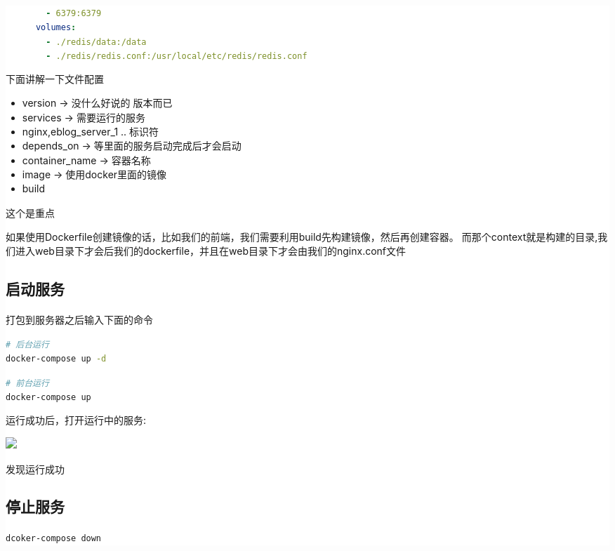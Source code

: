 ```yml
        - 6379:6379
      volumes:
        - ./redis/data:/data
        - ./redis/redis.conf:/usr/local/etc/redis/redis.conf
```

下面讲解一下文件配置

* version -> 没什么好说的 版本而已
* services -> 需要运行的服务
* nginx,eblog\_server\_1 .. 标识符
* depends\_on -> 等里面的服务启动完成后才会启动
* container\_name -> 容器名称
* image -> 使用docker里面的镜像
* build

这个是重点

如果使用Dockerfile创建镜像的话，比如我们的前端，我们需要利用build先构建镜像，然后再创建容器。 而那个context就是构建的目录,我们进入web目录下才会后我们的dockerfile，并且在web目录下才会由我们的nginx.conf文件

## 启动服务

打包到服务器之后输入下面的命令

```bash
# 后台运行
docker-compose up -d
```

```bash
# 前台运行
docker-compose up
```

运行成功后，打开运行中的服务:

![](https://s2.ax1x.com/2019/11/23/MbHMRg.png)

发现运行成功

## 停止服务

```bash
dcoker-compose down
```
